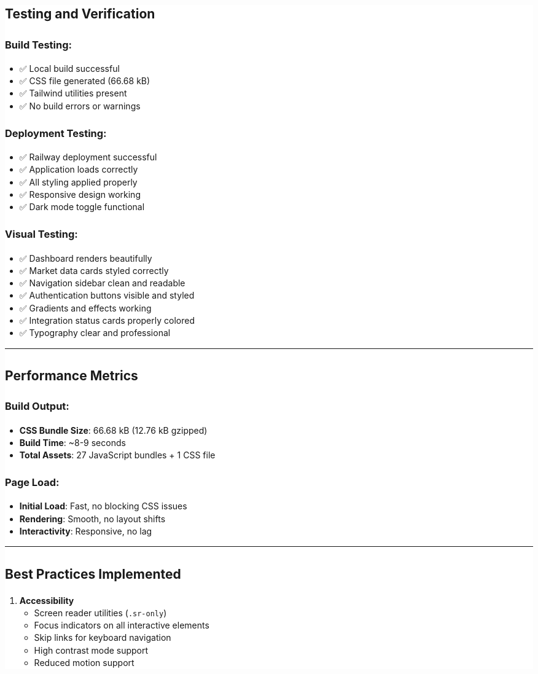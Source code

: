 
## Testing and Verification

### Build Testing:
- ✅ Local build successful
- ✅ CSS file generated (66.68 kB)
- ✅ Tailwind utilities present
- ✅ No build errors or warnings

### Deployment Testing:
- ✅ Railway deployment successful
- ✅ Application loads correctly
- ✅ All styling applied properly
- ✅ Responsive design working
- ✅ Dark mode toggle functional

### Visual Testing:
- ✅ Dashboard renders beautifully
- ✅ Market data cards styled correctly
- ✅ Navigation sidebar clean and readable
- ✅ Authentication buttons visible and styled
- ✅ Gradients and effects working
- ✅ Integration status cards properly colored
- ✅ Typography clear and professional

---

## Performance Metrics

### Build Output:
- **CSS Bundle Size**: 66.68 kB (12.76 kB gzipped)
- **Build Time**: ~8-9 seconds
- **Total Assets**: 27 JavaScript bundles + 1 CSS file

### Page Load:
- **Initial Load**: Fast, no blocking CSS issues
- **Rendering**: Smooth, no layout shifts
- **Interactivity**: Responsive, no lag

---

## Best Practices Implemented

1. **Accessibility**
   - Screen reader utilities (`.sr-only`)
   - Focus indicators on all interactive elements
   - Skip links for keyboard navigation
   - High contrast mode support
   - Reduced motion support
